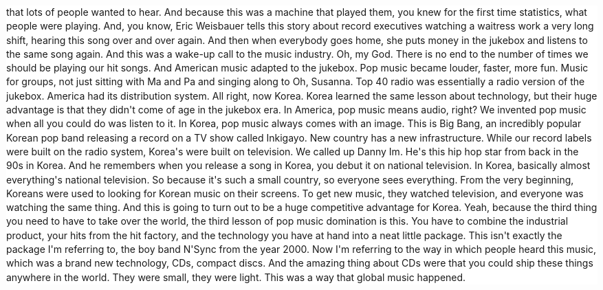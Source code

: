 that lots of people wanted to hear.
And because this was a machine that played them,
you knew for the first time statistics,
what people were playing.
And, you know, Eric Weisbauer
tells this story about record executives
watching a waitress work a very long shift,
hearing this song over and over again.
And then when everybody goes home,
she puts money in the jukebox
and listens to the same song again.
And this was a wake-up call to the music industry.
Oh, my God.
There is no end to the number of times
we should be playing our hit songs.
And American music adapted to the jukebox.
Pop music became louder, faster, more fun.
Music for groups, not just sitting with Ma and Pa
and singing along to Oh, Susanna.
Top 40 radio was essentially
a radio version of the jukebox.
America had its distribution system.
All right, now Korea.
Korea learned the same lesson about technology,
but their huge advantage is that
they didn't come of age in the jukebox era.
In America, pop music means audio, right?
We invented pop music when all you could do
was listen to it.
In Korea, pop music always comes with an image.
This is Big Bang,
an incredibly popular Korean pop band
releasing a record on a TV show called Inkigayo.
New country has a new infrastructure.
While our record labels were built on the radio system,
Korea's were built on television.
We called up Danny Im.
He's this hip hop star from back in the 90s in Korea.
And he remembers when you release a song in Korea,
you debut it on national television.
In Korea, basically almost everything's national television.
So because it's such a small country,
so everyone sees everything.
From the very beginning, Koreans were used
to looking for Korean music on their screens.
To get new music, they watched television,
and everyone was watching the same thing.
And this is going to turn out to be
a huge competitive advantage for Korea.
Yeah, because the third thing you need to have
to take over the world,
the third lesson of pop music domination is this.
You have to combine the industrial product,
your hits from the hit factory,
and the technology you have at hand
into a neat little package.
This isn't exactly the package I'm referring to,
the boy band N'Sync from the year 2000.
Now I'm referring to the way in which people heard this music,
which was a brand new technology, CDs, compact discs.
And the amazing thing about CDs were
that you could ship these things anywhere in the world.
They were small, they were light.
This was a way that global music happened.